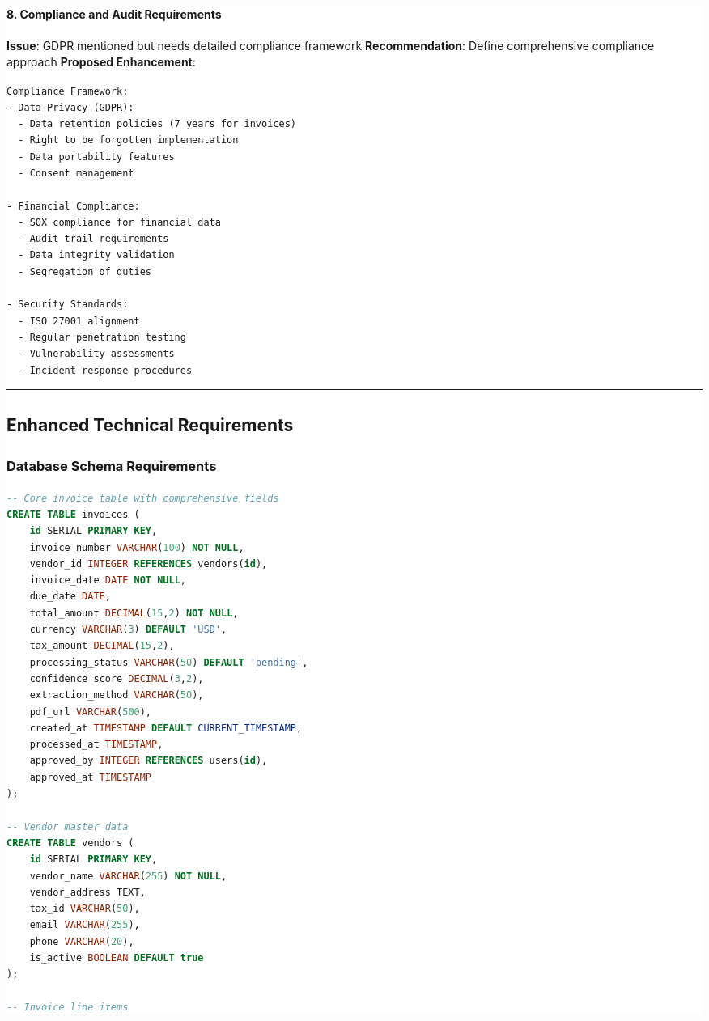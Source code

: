 #### 8. **Compliance and Audit Requirements**
**Issue**: GDPR mentioned but needs detailed compliance framework
**Recommendation**: Define comprehensive compliance approach
**Proposed Enhancement**:
```
Compliance Framework:
- Data Privacy (GDPR):
  - Data retention policies (7 years for invoices)
  - Right to be forgotten implementation
  - Data portability features
  - Consent management

- Financial Compliance:
  - SOX compliance for financial data
  - Audit trail requirements
  - Data integrity validation
  - Segregation of duties

- Security Standards:
  - ISO 27001 alignment
  - Regular penetration testing
  - Vulnerability assessments
  - Incident response procedures
```

---

## Enhanced Technical Requirements

### Database Schema Requirements
```sql
-- Core invoice table with comprehensive fields
CREATE TABLE invoices (
    id SERIAL PRIMARY KEY,
    invoice_number VARCHAR(100) NOT NULL,
    vendor_id INTEGER REFERENCES vendors(id),
    invoice_date DATE NOT NULL,
    due_date DATE,
    total_amount DECIMAL(15,2) NOT NULL,
    currency VARCHAR(3) DEFAULT 'USD',
    tax_amount DECIMAL(15,2),
    processing_status VARCHAR(50) DEFAULT 'pending',
    confidence_score DECIMAL(3,2),
    extraction_method VARCHAR(50),
    pdf_url VARCHAR(500),
    created_at TIMESTAMP DEFAULT CURRENT_TIMESTAMP,
    processed_at TIMESTAMP,
    approved_by INTEGER REFERENCES users(id),
    approved_at TIMESTAMP
);

-- Vendor master data
CREATE TABLE vendors (
    id SERIAL PRIMARY KEY,
    vendor_name VARCHAR(255) NOT NULL,
    vendor_address TEXT,
    tax_id VARCHAR(50),
    email VARCHAR(255),
    phone VARCHAR(20),
    is_active BOOLEAN DEFAULT true
);

-- Invoice line items
```
